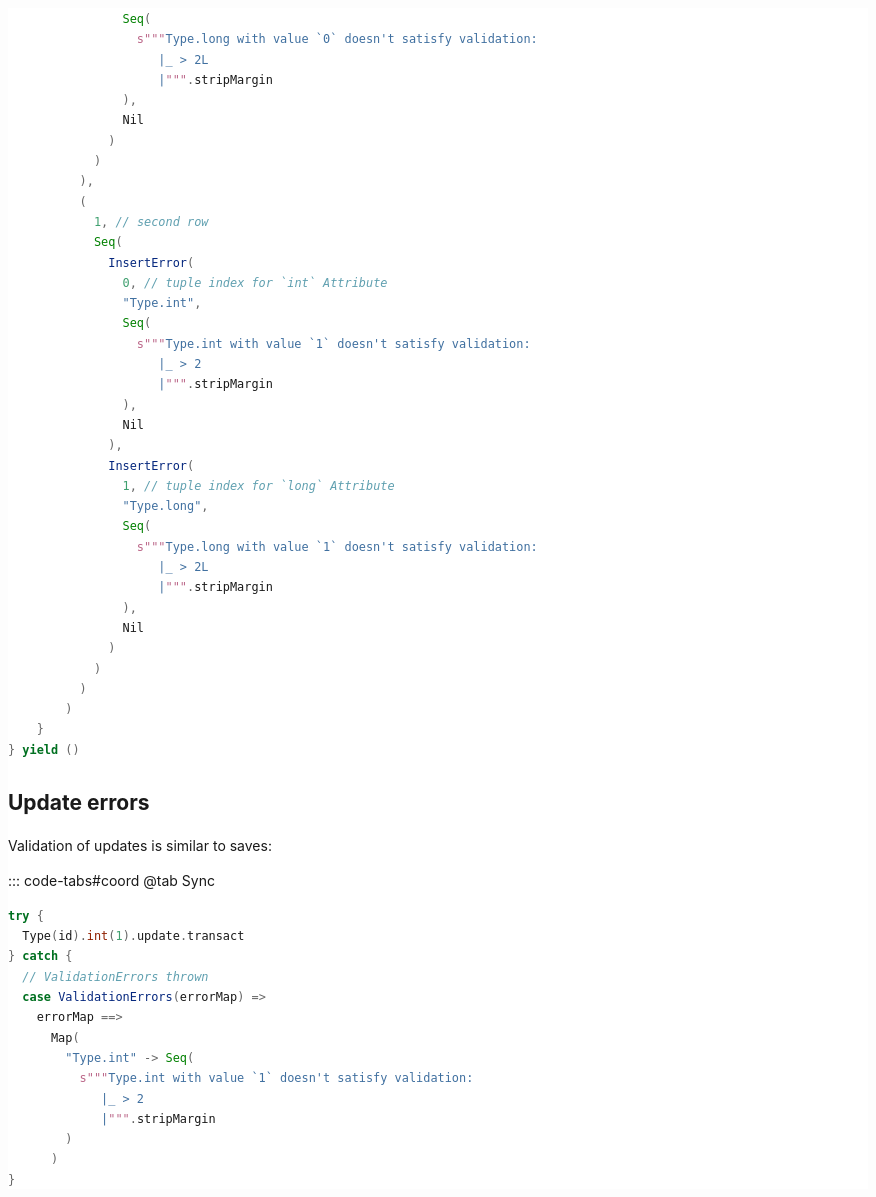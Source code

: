 ```scala
                Seq(
                  s"""Type.long with value `0` doesn't satisfy validation:
                     |_ > 2L
                     |""".stripMargin
                ),
                Nil
              )
            )
          ),
          (
            1, // second row
            Seq(
              InsertError(
                0, // tuple index for `int` Attribute
                "Type.int",
                Seq(
                  s"""Type.int with value `1` doesn't satisfy validation:
                     |_ > 2
                     |""".stripMargin
                ),
                Nil
              ),
              InsertError(
                1, // tuple index for `long` Attribute
                "Type.long",
                Seq(
                  s"""Type.long with value `1` doesn't satisfy validation:
                     |_ > 2L
                     |""".stripMargin
                ),
                Nil
              )
            )
          )
        )
    }
} yield ()
```

## Update errors

Validation of updates is similar to saves:

::: code-tabs#coord
@tab Sync
```scala
try {
  Type(id).int(1).update.transact
} catch {
  // ValidationErrors thrown
  case ValidationErrors(errorMap) =>
    errorMap ==>
      Map(
        "Type.int" -> Seq(
          s"""Type.int with value `1` doesn't satisfy validation:
             |_ > 2
             |""".stripMargin
        )
      )
}
```
